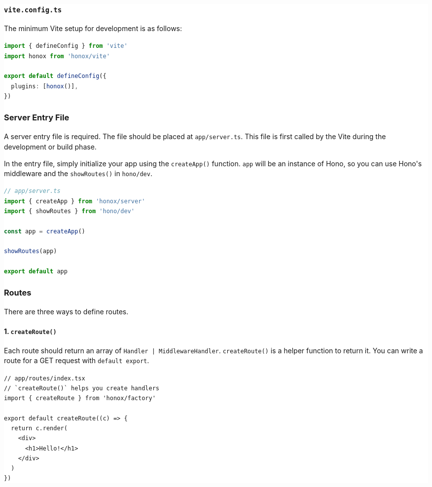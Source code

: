 ### `vite.config.ts`

The minimum Vite setup for development is as follows:

```ts
import { defineConfig } from 'vite'
import honox from 'honox/vite'

export default defineConfig({
  plugins: [honox()],
})
```

### Server Entry File

A server entry file is required. The file should be placed at `app/server.ts`. This file is first called by the Vite during the development or build phase.

In the entry file, simply initialize your app using the `createApp()` function. `app` will be an instance of Hono, so you can use Hono's middleware and the `showRoutes()` in `hono/dev`.

```ts
// app/server.ts
import { createApp } from 'honox/server'
import { showRoutes } from 'hono/dev'

const app = createApp()

showRoutes(app)

export default app
```

### Routes

There are three ways to define routes.

#### 1. `createRoute()`

Each route should return an array of `Handler | MiddlewareHandler`. `createRoute()` is a helper function to return it. You can write a route for a GET request with `default export`.

```tsx
// app/routes/index.tsx
// `createRoute()` helps you create handlers
import { createRoute } from 'honox/factory'

export default createRoute((c) => {
  return c.render(
    <div>
      <h1>Hello!</h1>
    </div>
  )
})
```
